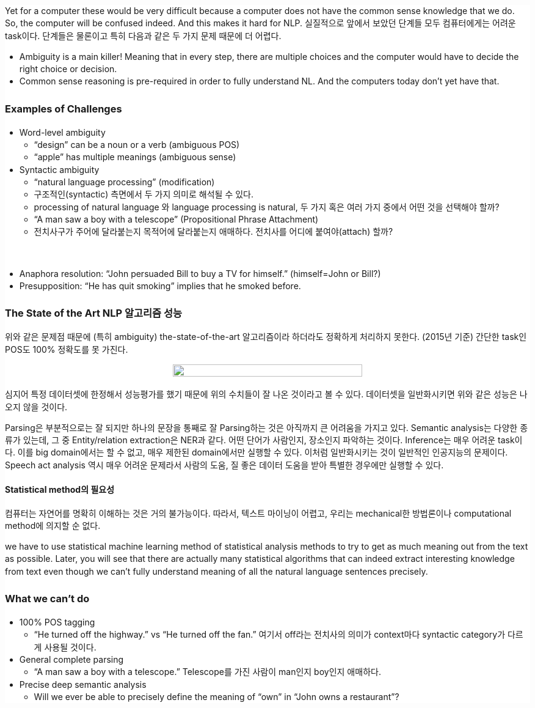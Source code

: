 Yet for a computer these would be very difficult because a computer does not have the common sense knowledge that we do. So, the computer will be confused indeed. And this makes it hard for NLP. 실질적으로 앞에서 보았던 단계들 모두 컴퓨터에게는 어려운 task이다. 단계들은 물론이고 특히 다음과 같은 두 가지 문제 때문에 더 어렵다.
   * Ambiguity is a main killer! Meaning that in every step, there are multiple choices and the computer would have to decide the right choice or decision. 
   * Common sense reasoning is pre-required in order to fully understand NL. And the computers today don’t yet have that. 

### Examples of Challenges

* Word-level ambiguity
   * “design” can be a noun or a verb (ambiguous POS)
   * “apple” has multiple meanings (ambiguous sense)
* Syntactic ambiguity
   * “natural language processing” (modification)
   * 구조적인(syntactic) 측면에서 두 가지 의미로 해석될 수 있다. 
   * processing of natural language 와 language processing is natural, 두 가지 혹은 여러 가지 중에서 어떤 것을 선택해야 할까?
   * “A man saw a boy with a telescope” (Propositional Phrase Attachment)
   * 전치사구가 주어에 달라붙는지 목적어에 달라붙는지 애매하다. 전치사를 어디에 붙여야(attach) 할까?
<br>

* Anaphora resolution: “John persuaded Bill to buy a TV for himself.” (himself=John or Bill?)
* Presupposition: “He has quit smoking” implies that he smoked before.

### The State of the Art NLP 알고리즘 성능 

위와 같은 문제점 때문에 (특히 ambiguity) the-state-of-the-art 알고리즘이라 하더라도 정확하게 처리하지 못한다. (2015년 기준) 간단한 task인 POS도 100% 정확도를 못 가진다.

<p align="center"><img src="https://github.com/gritmind/my-review-notes/blob/master/media/class/data-mining-specialization/notes/images/nlp_score.png" width="60%" height="60%"></p>

심지어 특정 데이터셋에 한정해서 성능평가를 했기 때문에 위의 수치들이 잘 나온 것이라고 볼 수 있다. 데이터셋을 일반화시키면 위와 같은 성능은 나오지 않을 것이다. 

Parsing은 부분적으로는 잘 되지만 하나의 문장을 통째로 잘 Parsing하는 것은 아직까지 큰 어려움을 가지고 있다. Semantic analysis는 다양한 종류가 있는데, 그 중 Entity/relation extraction은 NER과 같다. 어떤 단어가 사람인지, 장소인지 파악하는 것이다. Inference는 매우 어려운 task이다. 이를 big domain에서는 할 수 없고, 매우 제한된 domain에서만 실행할 수 있다. 이처럼 일반화시키는 것이 일반적인 인공지능의 문제이다. Speech act analysis 역시 매우 어려운 문제라서 사람의 도움, 질 좋은 데이터 도움을 받아 특별한 경우에만 실행할 수 있다. 

#### Statistical method의 필요성

컴퓨터는 자연어를 명확히 이해하는 것은 거의 불가능이다. 따라서, 텍스트 마이닝이 어렵고, 우리는 mechanical한 방법론이나 computational method에 의지할 순 없다. 

we have to use statistical machine learning method of statistical analysis methods to try to get as much meaning out from the text as possible. Later, you will see that there are actually many statistical algorithms that can indeed extract interesting knowledge from text even though we can’t fully understand meaning of all the natural language sentences precisely. 

### What we can’t do

* 100% POS tagging
   * “He turned off the highway.” vs “He turned off the fan.” 여기서 off라는 전치사의 의미가 context마다 syntactic category가 다르게 사용될 것이다.
* General complete parsing
   * “A man saw a boy with a telescope.” Telescope를 가진 사람이 man인지 boy인지 애매하다.
* Precise deep semantic analysis
   * Will we ever be able to precisely define the meaning of “own” in “John owns a restaurant”?
